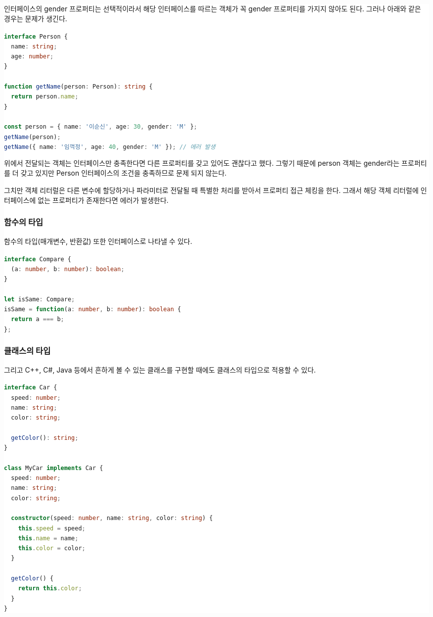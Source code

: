 인터페이스의 gender 프로퍼티는 선택적이라서 해당 인터페이스를 따르는 객체가 꼭 gender 프로퍼티를 가지지 않아도 된다. 그러나 아래와 같은 경우는 문제가 생긴다.

```typescript
interface Person {
  name: string;
  age: number;
}

function getName(person: Person): string {
  return person.name;
}

const person = { name: '이순신', age: 30, gender: 'M' };
getName(person);
getName({ name: '임꺽정', age: 40, gender: 'M' }); // 에러 발생
```

위에서 전달되는 객체는 인터페이스만 충족한다면 다른 프로퍼티를 갖고 있어도 괜찮다고 했다. 그렇기 때문에 person 객체는 gender라는 프로퍼티를 더 갖고 있지만 Person 인터페이스의 조건을 충족하므로 문제 되지 않는다.

그치만 객체 리터럴은 다른 변수에 할당하거나 파라미터로 전달될 때 특별한 처리를 받아서 프로퍼티 접근 체킹을 한다. 그래서 해당 객체 리터럴에 인터페이스에 없는 프로퍼티가 존재한다면 에러가 발생한다.

### 함수의 타입

함수의 타입(매개변수, 반환값) 또한 인터페이스로 나타낼 수 있다.

```typescript
interface Compare {
  (a: number, b: number): boolean;
}

let isSame: Compare;
isSame = function(a: number, b: number): boolean {
  return a === b;
};
```

### 클래스의 타입

그리고 C++, C#, Java 등에서 흔하게 볼 수 있는 클래스를 구현할 때에도 클래스의 타입으로 적용할 수 있다.

```typescript
interface Car {
  speed: number;
  name: string;
  color: string;

  getColor(): string;
}

class MyCar implements Car {
  speed: number;
  name: string;
  color: string;

  constructor(speed: number, name: string, color: string) {
    this.speed = speed;
    this.name = name;
    this.color = color;
  }

  getColor() {
    return this.color;
  }
}
```
